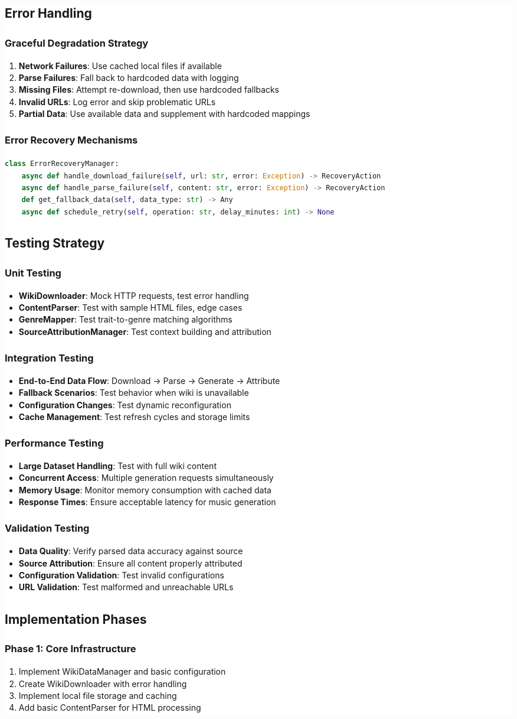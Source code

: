## Error Handling

### Graceful Degradation Strategy

1. **Network Failures**: Use cached local files if available
2. **Parse Failures**: Fall back to hardcoded data with logging
3. **Missing Files**: Attempt re-download, then use hardcoded fallbacks
4. **Invalid URLs**: Log error and skip problematic URLs
5. **Partial Data**: Use available data and supplement with hardcoded mappings

### Error Recovery Mechanisms

```python
class ErrorRecoveryManager:
    async def handle_download_failure(self, url: str, error: Exception) -> RecoveryAction
    async def handle_parse_failure(self, content: str, error: Exception) -> RecoveryAction
    def get_fallback_data(self, data_type: str) -> Any
    async def schedule_retry(self, operation: str, delay_minutes: int) -> None
```

## Testing Strategy

### Unit Testing
- **WikiDownloader**: Mock HTTP requests, test error handling
- **ContentParser**: Test with sample HTML files, edge cases
- **GenreMapper**: Test trait-to-genre matching algorithms
- **SourceAttributionManager**: Test context building and attribution

### Integration Testing
- **End-to-End Data Flow**: Download → Parse → Generate → Attribute
- **Fallback Scenarios**: Test behavior when wiki is unavailable
- **Configuration Changes**: Test dynamic reconfiguration
- **Cache Management**: Test refresh cycles and storage limits

### Performance Testing
- **Large Dataset Handling**: Test with full wiki content
- **Concurrent Access**: Multiple generation requests simultaneously
- **Memory Usage**: Monitor memory consumption with cached data
- **Response Times**: Ensure acceptable latency for music generation

### Validation Testing
- **Data Quality**: Verify parsed data accuracy against source
- **Source Attribution**: Ensure all content properly attributed
- **Configuration Validation**: Test invalid configurations
- **URL Validation**: Test malformed and unreachable URLs

## Implementation Phases

### Phase 1: Core Infrastructure
1. Implement WikiDataManager and basic configuration
2. Create WikiDownloader with error handling
3. Implement local file storage and caching
4. Add basic ContentParser for HTML processing
